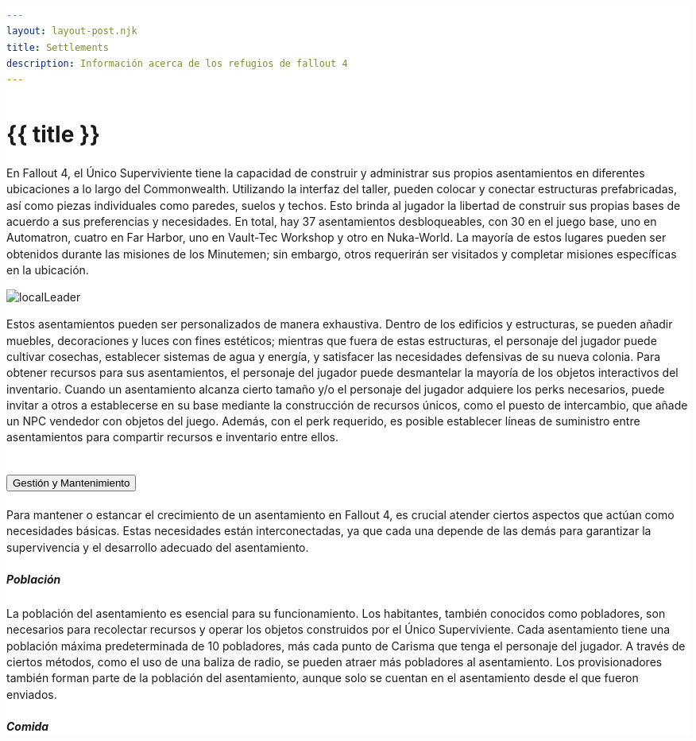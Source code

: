 ```yaml
---
layout: layout-post.njk
title: Settlements
description: Información acerca de los refugios de fallout 4
---
```


# {{ title }}

<section class="row">
<article class="col-12 col-md-6">
<p class="text-just"> En Fallout 4, el Único Superviviente tiene la capacidad de construir y administrar sus propios asentamientos en diferentes ubicaciones a lo largo del Commonwealth. Utilizando la interfaz del taller, pueden colocar y conectar estructuras prefabricadas, así como piezas individuales como paredes, suelos y techos. Esto brinda al jugador la libertad de construir sus propias bases de acuerdo a sus preferencias y necesidades. En total, hay 37 asentamientos desbloqueables, con 30 en el juego base, uno en Automatron, cuatro en Far Harbor, uno en Vault-Tec Workshop y otro en Nuka-World. La mayoría de estos lugares pueden ser obtenidos durante las misiones de los Minutemen; sin embargo, otros requerirán ser visitados y completar misiones específicas en la ubicación.</p>
</article>
<article class="col-12 col-md-6">
<img src="../img/localLeader.webp" class="my-3" alt="localLeader" width="85%">
</article>
</section>

<p class="text-just"> Estos asentamientos pueden ser personalizados de manera exhaustiva. Dentro de los edificios y estructuras, se pueden añadir muebles, decoraciones y luces con fines estéticos; mientras que fuera de estas estructuras, el personaje del jugador puede cultivar cosechas, establecer sistemas de agua y energía, y satisfacer las necesidades defensivas de su nueva colonia. Para obtener recursos para sus asentamientos, el personaje del jugador puede desmantelar la mayoría de los objetos interactivos del inventario. Cuando un asentamiento alcanza cierto tamaño y/o el personaje del jugador adquiere los perks necesarios, puede invitar a otros a establecerse en su base mediante la construcción de recursos únicos, como el puesto de intercambio, que añade un NPC vendedor con objetos del juego. Además, con el perk requerido, es posible establecer líneas de suministro entre asentamientos para compartir recursos e inventario entre ellos.</p>

<div class="accordion accordion-flush" id="accordionFlushExample">
  <div class="accordion-item">
    <h2 class="accordion-header">
      <button class="accordion-button collapsed ac" type="button" data-bs-toggle="collapse" data-bs-target="#flush-collapseOne" aria-expanded="false" aria-controls="flush-collapseOne">
        Gestión y Mantenimiento
      </button>
    </h2>
    <div id="flush-collapseOne" class="accordion-collapse collapse ac" data-bs-parent="#accordionFlushExample">
      <div class="accordion-body">
      <p class="text-just">Para mantener o estancar el crecimiento de un asentamiento en Fallout 4, es crucial atender ciertos aspectos que actúan como necesidades básicas. Estas necesidades están interconectadas, ya que cada una depende de las demás para garantizar la supervivencia y el desarrollo adecuado del asentamiento.</p>
      <h5 class="text-st fst-italic fw-semibold">Población</h5>
      <p class="text-just">La población del asentamiento es esencial para su funcionamiento. Los habitantes, también conocidos como pobladores, son necesarios para recolectar recursos y operar los objetos construidos por el Único Superviviente. Cada asentamiento tiene una población máxima predeterminada de 10 pobladores, más cada punto de Carisma que tenga el personaje del jugador. A través de ciertos métodos, como el uso de una baliza de radio, se pueden atraer más pobladores al asentamiento. Los provisionadores también forman parte de la población del asentamiento, aunque solo se cuentan en el asentamiento desde el que fueron enviados.</p>
      <h5 class="text-st fst-italic fw-semibold">Comida</h5>